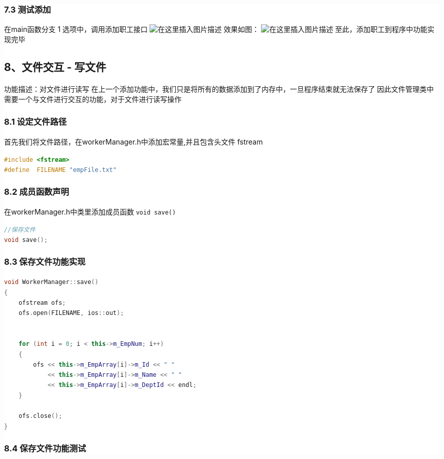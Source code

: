 ### 7.3 测试添加

在main函数分支 1 选项中，调用添加职工接口
![在这里插入图片描述](https://img-blog.csdnimg.cn/20200308121539912.png?x-oss-process=image/watermark,type_ZmFuZ3poZW5naGVpdGk,shadow_10,text_aHR0cHM6Ly9ibG9nLmNzZG4ubmV0L3dlaXhpbl80NDE1OTQ4Nw==,size_16,color_FFFFFF,t_70)
效果如图：
![在这里插入图片描述](https://img-blog.csdnimg.cn/20200308121628169.png?x-oss-process=image/watermark,type_ZmFuZ3poZW5naGVpdGk,shadow_10,text_aHR0cHM6Ly9ibG9nLmNzZG4ubmV0L3dlaXhpbl80NDE1OTQ4Nw==,size_16,color_FFFFFF,t_70)
至此，添加职工到程序中功能实现完毕

## 8、文件交互 - 写文件

功能描述：对文件进行读写
在上一个添加功能中，我们只是将所有的数据添加到了内存中，一旦程序结束就无法保存了
因此文件管理类中需要一个与文件进行交互的功能，对于文件进行读写操作

### 8.1 设定文件路径

首先我们将文件路径，在workerManager.h中添加宏常量,并且包含头文件 fstream

```cpp
#include <fstream>
#define  FILENAME "empFile.txt"
```

### 8.2 成员函数声明

在workerManager.h中类里添加成员函数 `void save()`

```cpp
//保存文件
void save();
```

### 8.3 保存文件功能实现

```cpp
void WorkerManager::save()
{
	ofstream ofs;
	ofs.open(FILENAME, ios::out);


	for (int i = 0; i < this->m_EmpNum; i++)
	{
		ofs << this->m_EmpArray[i]->m_Id << " " 
			<< this->m_EmpArray[i]->m_Name << " " 
			<< this->m_EmpArray[i]->m_DeptId << endl;
	}

	ofs.close();
}
```

### 8.4 保存文件功能测试
